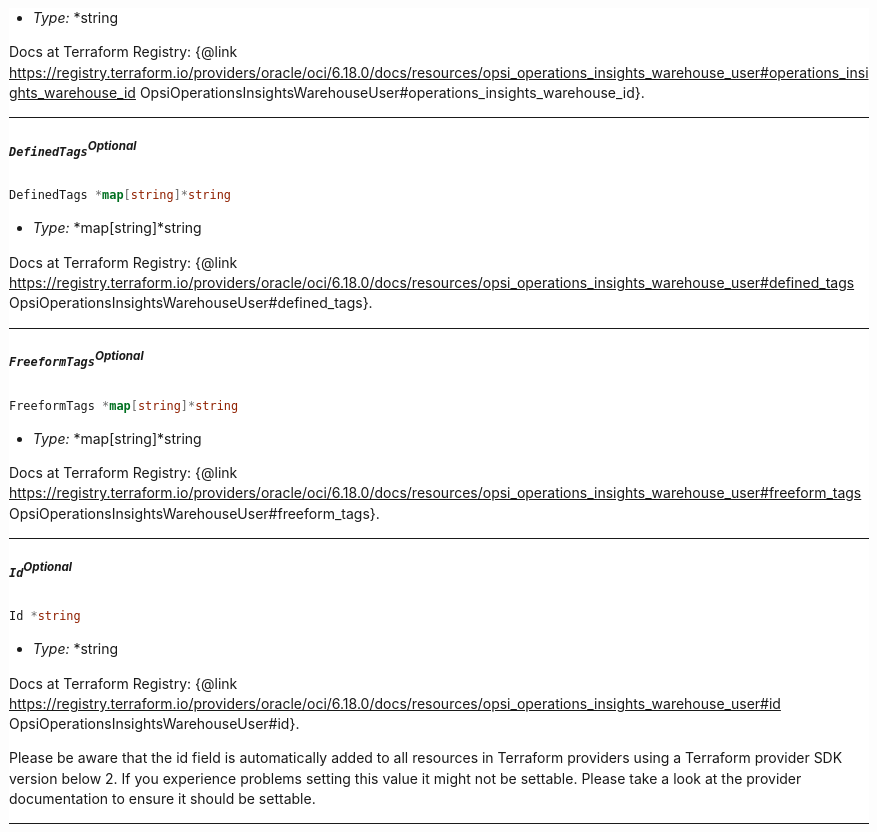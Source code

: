 - *Type:* *string

Docs at Terraform Registry: {@link https://registry.terraform.io/providers/oracle/oci/6.18.0/docs/resources/opsi_operations_insights_warehouse_user#operations_insights_warehouse_id OpsiOperationsInsightsWarehouseUser#operations_insights_warehouse_id}.

---

##### `DefinedTags`<sup>Optional</sup> <a name="DefinedTags" id="rhizo-co-terraform-provider-oci.opsiOperationsInsightsWarehouseUser.OpsiOperationsInsightsWarehouseUserConfig.property.definedTags"></a>

```go
DefinedTags *map[string]*string
```

- *Type:* *map[string]*string

Docs at Terraform Registry: {@link https://registry.terraform.io/providers/oracle/oci/6.18.0/docs/resources/opsi_operations_insights_warehouse_user#defined_tags OpsiOperationsInsightsWarehouseUser#defined_tags}.

---

##### `FreeformTags`<sup>Optional</sup> <a name="FreeformTags" id="rhizo-co-terraform-provider-oci.opsiOperationsInsightsWarehouseUser.OpsiOperationsInsightsWarehouseUserConfig.property.freeformTags"></a>

```go
FreeformTags *map[string]*string
```

- *Type:* *map[string]*string

Docs at Terraform Registry: {@link https://registry.terraform.io/providers/oracle/oci/6.18.0/docs/resources/opsi_operations_insights_warehouse_user#freeform_tags OpsiOperationsInsightsWarehouseUser#freeform_tags}.

---

##### `Id`<sup>Optional</sup> <a name="Id" id="rhizo-co-terraform-provider-oci.opsiOperationsInsightsWarehouseUser.OpsiOperationsInsightsWarehouseUserConfig.property.id"></a>

```go
Id *string
```

- *Type:* *string

Docs at Terraform Registry: {@link https://registry.terraform.io/providers/oracle/oci/6.18.0/docs/resources/opsi_operations_insights_warehouse_user#id OpsiOperationsInsightsWarehouseUser#id}.

Please be aware that the id field is automatically added to all resources in Terraform providers using a Terraform provider SDK version below 2.
If you experience problems setting this value it might not be settable. Please take a look at the provider documentation to ensure it should be settable.

---
